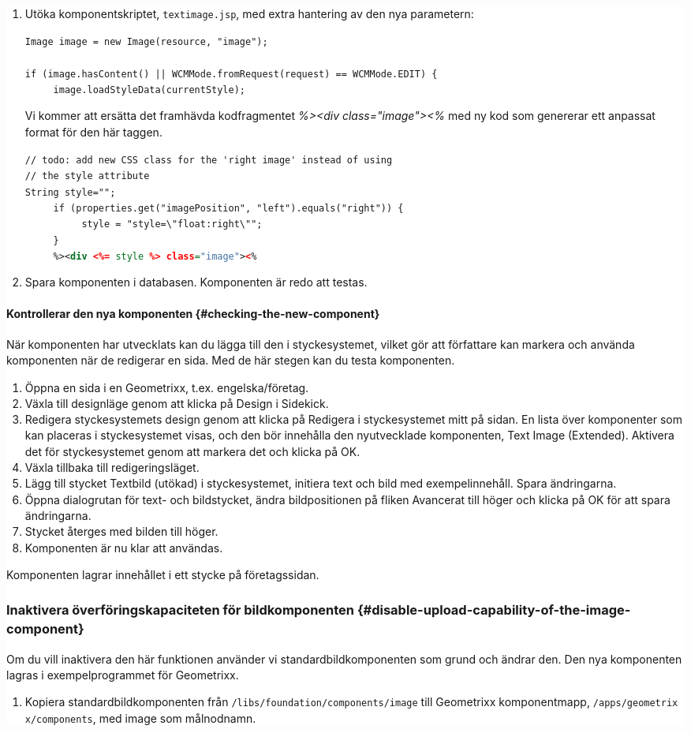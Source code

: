 1. Utöka komponentskriptet, `textimage.jsp`, med extra hantering av den nya parametern:

   ```xml
   Image image = new Image(resource, "image");
   
   if (image.hasContent() || WCMMode.fromRequest(request) == WCMMode.EDIT) {
        image.loadStyleData(currentStyle);
   ```

   Vi kommer att ersätta det framhävda kodfragmentet *%>&lt;div class=&quot;image&quot;>&lt;%* med ny kod som genererar ett anpassat format för den här taggen.

   ```xml
   // todo: add new CSS class for the 'right image' instead of using
   // the style attribute
   String style="";
        if (properties.get("imagePosition", "left").equals("right")) {
             style = "style=\"float:right\"";
        }
        %><div <%= style %> class="image"><%
   ```

1. Spara komponenten i databasen. Komponenten är redo att testas.

#### Kontrollerar den nya komponenten {#checking-the-new-component}

När komponenten har utvecklats kan du lägga till den i styckesystemet, vilket gör att författare kan markera och använda komponenten när de redigerar en sida. Med de här stegen kan du testa komponenten.

1. Öppna en sida i en Geometrixx, t.ex. engelska/företag.
1. Växla till designläge genom att klicka på Design i Sidekick.
1. Redigera styckesystemets design genom att klicka på Redigera i styckesystemet mitt på sidan. En lista över komponenter som kan placeras i styckesystemet visas, och den bör innehålla den nyutvecklade komponenten, Text Image (Extended). Aktivera det för styckesystemet genom att markera det och klicka på OK.
1. Växla tillbaka till redigeringsläget.
1. Lägg till stycket Textbild (utökad) i styckesystemet, initiera text och bild med exempelinnehåll. Spara ändringarna.
1. Öppna dialogrutan för text- och bildstycket, ändra bildpositionen på fliken Avancerat till höger och klicka på OK för att spara ändringarna.
1. Stycket återges med bilden till höger.
1. Komponenten är nu klar att användas.

Komponenten lagrar innehållet i ett stycke på företagssidan.

### Inaktivera överföringskapaciteten för bildkomponenten {#disable-upload-capability-of-the-image-component}

Om du vill inaktivera den här funktionen använder vi standardbildkomponenten som grund och ändrar den. Den nya komponenten lagras i exempelprogrammet för Geometrixx.

1. Kopiera standardbildkomponenten från `/libs/foundation/components/image` till Geometrixx komponentmapp, `/apps/geometrixx/components`, med image som målnodnamn.
